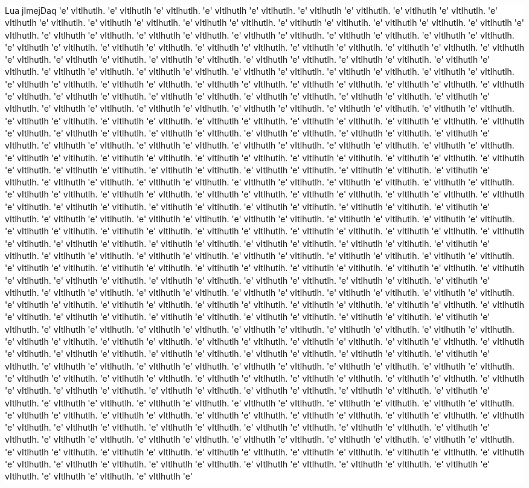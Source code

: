 Lua jImejDaq 'e' vItlhutlh. 'e' vItlhutlh 'e' vItlhutlh. 'e' vItlhutlh 'e' vItlhutlh. 'e' vItlhutlh 'e' vItlhutlh. 'e' vItlhutlh 'e' vItlhutlh. 'e' vItlhutlh 'e' vItlhutlh. 'e' vItlhutlh 'e' vItlhutlh. 'e' vItlhutlh 'e' vItlhutlh. 'e' vItlhutlh 'e' vItlhutlh. 'e' vItlhutlh 'e' vItlhutlh. 'e' vItlhutlh 'e' vItlhutlh. 'e' vItlhutlh 'e' vItlhutlh. 'e' vItlhutlh 'e' vItlhutlh. 'e' vItlhutlh 'e' vItlhutlh. 'e' vItlhutlh 'e' vItlhutlh. 'e' vItlhutlh 'e' vItlhutlh. 'e' vItlhutlh 'e' vItlhutlh. 'e' vItlhutlh 'e' vItlhutlh. 'e' vItlhutlh 'e' vItlhutlh. 'e' vItlhutlh 'e' vItlhutlh. 'e' vItlhutlh 'e' vItlhutlh. 'e' vItlhutlh 'e' vItlhutlh. 'e' vItlhutlh 'e' vItlhutlh. 'e' vItlhutlh 'e' vItlhutlh. 'e' vItlhutlh 'e' vItlhutlh. 'e' vItlhutlh 'e' vItlhutlh. 'e' vItlhutlh 'e' vItlhutlh. 'e' vItlhutlh 'e' vItlhutlh. 'e' vItlhutlh 'e' vItlhutlh. 'e' vItlhutlh 'e' vItlhutlh. 'e' vItlhutlh 'e' vItlhutlh. 'e' vItlhutlh 'e' vItlhutlh. 'e' vItlhutlh 'e' vItlhutlh. 'e' vItlhutlh 'e' vItlhutlh. 'e' vItlhutlh 'e' vItlhutlh. 'e' vItlhutlh 'e' vItlhutlh. 'e' vItlhutlh 'e' vItlhutlh. 'e' vItlhutlh 'e' vItlhutlh. 'e' vItlhutlh 'e' vItlhutlh. 'e' vItlhutlh 'e' vItlhutlh. 'e' vItlhutlh 'e' vItlhutlh. 'e' vItlhutlh 'e' vItlhutlh. 'e' vItlhutlh 'e' vItlhutlh. 'e' vItlhutlh 'e' vItlhutlh. 'e' vItlhutlh 'e' vItlhutlh. 'e' vItlhutlh 'e' vItlhutlh. 'e' vItlhutlh 'e' vItlhutlh. 'e' vItlhutlh 'e' vItlhutlh. 'e' vItlhutlh 'e' vItlhutlh. 'e' vItlhutlh 'e' vItlhutlh. 'e' vItlhutlh 'e' vItlhutlh. 'e' vItlhutlh 'e' vItlhutlh. 'e' vItlhutlh 'e' vItlhutlh. 'e' vItlhutlh 'e' vItlhutlh. 'e' vItlhutlh 'e' vItlhutlh. 'e' vItlhutlh 'e' vItlhutlh. 'e' vItlhutlh 'e' vItlhutlh. 'e' vItlhutlh 'e' vItlhutlh. 'e' vItlhutlh 'e' vItlhutlh. 'e' vItlhutlh 'e' vItlhutlh. 'e' vItlhutlh 'e' vItlhutlh. 'e' vItlhutlh 'e' vItlhutlh. 'e' vItlhutlh 'e' vItlhutlh. 'e' vItlhutlh 'e' vItlhutlh. 'e' vItlhutlh 'e' vItlhutlh. 'e' vItlhutlh 'e' vItlhutlh. 'e' vItlhutlh 'e' vItlhutlh. 'e' vItlhutlh 'e' vItlhutlh. 'e' vItlhutlh 'e' vItlhutlh. 'e' vItlhutlh 'e' vItlhutlh. 'e' vItlhutlh 'e' vItlhutlh. 'e' vItlhutlh 'e' vItlhutlh. 'e' vItlhutlh 'e' vItlhutlh. 'e' vItlhutlh 'e' vItlhutlh. 'e' vItlhutlh 'e' vItlhutlh. 'e' vItlhutlh 'e' vItlhutlh. 'e' vItlhutlh 'e' vItlhutlh. 'e' vItlhutlh 'e' vItlhutlh. 'e' vItlhutlh 'e' vItlhutlh. 'e' vItlhutlh 'e' vItlhutlh. 'e' vItlhutlh 'e' vItlhutlh. 'e' vItlhutlh 'e' vItlhutlh. 'e' vItlhutlh 'e' vItlhutlh. 'e' vItlhutlh 'e' vItlhutlh. 'e' vItlhutlh 'e' vItlhutlh. 'e' vItlhutlh 'e' vItlhutlh. 'e' vItlhutlh 'e' vItlhutlh. 'e' vItlhutlh 'e' vItlhutlh. 'e' vItlhutlh 'e' vItlhutlh. 'e' vItlhutlh 'e' vItlhutlh. 'e' vItlhutlh 'e' vItlhutlh. 'e' vItlhutlh 'e' vItlhutlh. 'e' vItlhutlh 'e' vItlhutlh. 'e' vItlhutlh 'e' vItlhutlh. 'e' vItlhutlh 'e' vItlhutlh. 'e' vItlhutlh 'e' vItlhutlh. 'e' vItlhutlh 'e' vItlhutlh. 'e' vItlhutlh 'e' vItlhutlh. 'e' vItlhutlh 'e' vItlhutlh. 'e' vItlhutlh 'e' vItlhutlh. 'e' vItlhutlh 'e' vItlhutlh. 'e' vItlhutlh 'e' vItlhutlh. 'e' vItlhutlh 'e' vItlhutlh. 'e' vItlhutlh 'e' vItlhutlh. 'e' vItlhutlh 'e' vItlhutlh. 'e' vItlhutlh 'e' vItlhutlh. 'e' vItlhutlh 'e' vItlhutlh. 'e' vItlhutlh 'e' vItlhutlh. 'e' vItlhutlh 'e' vItlhutlh. 'e' vItlhutlh 'e' vItlhutlh. 'e' vItlhutlh 'e' vItlhutlh. 'e' vItlhutlh 'e' vItlhutlh. 'e' vItlhutlh 'e' vItlhutlh. 'e' vItlhutlh 'e' vItlhutlh. 'e' vItlhutlh 'e' vItlhutlh. 'e' vItlhutlh 'e' vItlhutlh. 'e' vItlhutlh 'e' vItlhutlh. 'e' vItlhutlh 'e' vItlhutlh. 'e' vItlhutlh 'e' vItlhutlh. 'e' vItlhutlh 'e' vItlhutlh. 'e' vItlhutlh 'e' vItlhutlh. 'e' vItlhutlh 'e' vItlhutlh. 'e' vItlhutlh 'e' vItlhutlh. 'e' vItlhutlh 'e' vItlhutlh. 'e' vItlhutlh 'e' vItlhutlh. 'e' vItlhutlh 'e' vItlhutlh. 'e' vItlhutlh 'e' vItlhutlh. 'e' vItlhutlh 'e' vItlhutlh. 'e' vItlhutlh 'e' vItlhutlh. 'e' vItlhutlh 'e' vItlhutlh. 'e' vItlhutlh 'e' vItlhutlh. 'e' vItlhutlh 'e' vItlhutlh. 'e' vItlhutlh 'e' vItlhutlh. 'e' vItlhutlh 'e' vItlhutlh. 'e' vItlhutlh 'e' vItlhutlh. 'e' vItlhutlh 'e' vItlhutlh. 'e' vItlhutlh 'e' vItlhutlh. 'e' vItlhutlh 'e' vItlhutlh. 'e' vItlhutlh 'e' vItlhutlh. 'e' vItlhutlh 'e' vItlhutlh. 'e' vItlhutlh 'e' vItlhutlh. 'e' vItlhutlh 'e' vItlhutlh. 'e' vItlhutlh 'e' vItlhutlh. 'e' vItlhutlh 'e' vItlhutlh. 'e' vItlhutlh 'e' vItlhutlh. 'e' vItlhutlh 'e' vItlhutlh. 'e' vItlhutlh 'e' vItlhutlh. 'e' vItlhutlh 'e' vItlhutlh. 'e' vItlhutlh 'e' vItlhutlh. 'e' vItlhutlh 'e' vItlhutlh. 'e' vItlhutlh 'e' vItlhutlh. 'e' vItlhutlh 'e' vItlhutlh. 'e' vItlhutlh 'e' vItlhutlh. 'e' vItlhutlh 'e' vItlhutlh. 'e' vItlhutlh 'e' vItlhutlh. 'e' vItlhutlh 'e' vItlhutlh. 'e' vItlhutlh 'e' vItlhutlh. 'e' vItlhutlh 'e' vItlhutlh. 'e' vItlhutlh 'e' vItlhutlh. 'e' vItlhutlh 'e' vItlhutlh. 'e' vItlhutlh 'e' vItlhutlh. 'e' vItlhutlh 'e' vItlhutlh. 'e' vItlhutlh 'e' vItlhutlh. 'e' vItlhutlh 'e' vItlhutlh. 'e' vItlhutlh 'e' vItlhutlh. 'e' vItlhutlh 'e' vItlhutlh. 'e' vItlhutlh 'e' vItlhutlh. 'e' vItlhutlh 'e' vItlhutlh. 'e' vItlhutlh 'e' vItlhutlh. 'e' vItlhutlh 'e' vItlhutlh. 'e' vItlhutlh 'e' vItlhutlh. 'e' vItlhutlh 'e' vItlhutlh. 'e' vItlhutlh 'e' vItlhutlh. 'e' vItlhutlh 'e' vItlhutlh. 'e' vItlhutlh 'e' vItlhutlh. 'e' vItlhutlh 'e' vItlhutlh. 'e' vItlhutlh 'e' vItlhutlh. 'e' vItlhutlh 'e' vItlhutlh. 'e' vItlhutlh 'e' vItlhutlh. 'e' vItlhutlh 'e' vItlhutlh. 'e' vItlhutlh 'e' vItlhutlh. 'e' vItlhutlh 'e' vItlhutlh. 'e' vItlhutlh 'e' vItlhutlh. 'e' vItlhutlh 'e' vItlhutlh. 'e' vItlhutlh 'e' vItlhutlh. 'e' vItlhutlh 'e' vItlhutlh. 'e' vItlhutlh 'e' vItlhutlh. 'e' vItlhutlh 'e' vItlhutlh. 'e' vItlhutlh 'e' vItlhutlh. 'e' vItlhutlh 'e' vItlhutlh. 'e' vItlhutlh 'e' vItlhutlh. 'e' vItlhutlh 'e' vItlhutlh. 'e' vItlhutlh 'e' vItlhutlh. 'e' vItlhutlh 'e' vItlhutlh. 'e' vItlhutlh 'e' vItlhutlh. 'e' vItlhutlh 'e' vItlhutlh. 'e' vItlhutlh 'e' vItlhutlh. 'e' vItlhutlh 'e' vItlhutlh. 'e' vItlhutlh 'e' vItlhutlh. 'e' vItlhutlh 'e' vItlhutlh. 'e' vItlhutlh 'e' vItlhutlh. 'e' vItlhutlh 'e' vItlhutlh. 'e' vItlhutlh 'e' vItlhutlh. 'e' vItlhutlh 'e' vItlhutlh. 'e' vItlhutlh 'e'